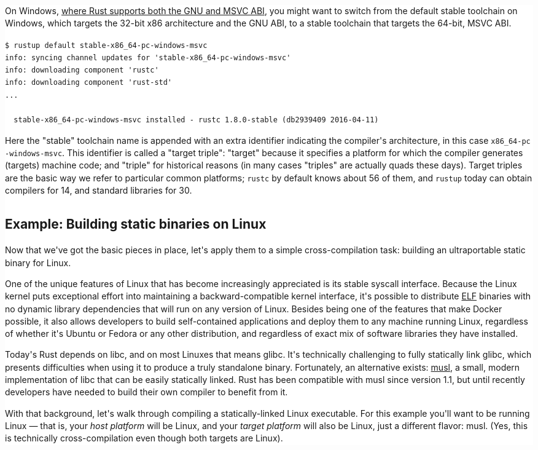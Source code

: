 On Windows, [where Rust supports both the GNU and MSVC ABI][abi], you
might want to switch from the default stable toolchain on Windows,
which targets the 32-bit x86 architecture and the GNU ABI, to a
stable toolchain that targets the 64-bit, MSVC ABI.

[abi]: https://www.rust-lang.org/downloads.html#win-foot

```console
$ rustup default stable-x86_64-pc-windows-msvc
info: syncing channel updates for 'stable-x86_64-pc-windows-msvc'
info: downloading component 'rustc'
info: downloading component 'rust-std'
...

  stable-x86_64-pc-windows-msvc installed - rustc 1.8.0-stable (db2939409 2016-04-11)

```

Here the "stable" toolchain name is appended with an extra identifier indicating
the compiler's architecture, in this case `x86_64-pc-windows-msvc`. This
identifier is called a "target triple": "target" because it specifies a platform
for which the compiler generates (targets) machine code; and "triple" for
historical reasons (in many cases "triples" are actually quads these
days). Target triples are the basic way we refer to particular common platforms;
`rustc` by default knows about 56 of them, and `rustup` today can obtain
compilers for 14, and standard libraries for 30.

## Example: Building static binaries on Linux

Now that we've got the basic pieces in place, let's apply them to
a simple cross-compilation task: building an ultraportable static binary
for Linux.

One of the unique features of Linux that has become increasingly appreciated is
its stable syscall interface. Because the Linux kernel puts exceptional effort
into maintaining a backward-compatible kernel interface, it's possible to
distribute [ELF] binaries with no dynamic library dependencies that will run on
any version of Linux. Besides being one of the features that make Docker
possible, it also allows developers to build self-contained applications and
deploy them to any machine running Linux, regardless of whether it's Ubuntu or
Fedora or any other distribution, and regardless of exact mix of software
libraries they have installed.

[ELF]: https://en.wikipedia.org/wiki/Executable_and_Linkable_Format

Today's Rust depends on libc, and on most Linuxes that means
glibc. It's technically challenging to fully statically link glibc,
which presents difficulties when using it to produce a truly standalone
binary. Fortunately, an alternative exists: [musl], a small, modern
implementation of libc that can be easily statically linked. Rust has been
compatible with musl since version 1.1, but until recently developers
have needed to build their own compiler to benefit from it.

[musl]: https://www.musl-libc.org/

With that background, let's walk through compiling a statically-linked Linux
executable. For this example you'll want to be running Linux &mdash; that is, your
*host platform* will be Linux, and your *target platform* will also be Linux,
just a different flavor: musl. (Yes, this is technically cross-compilation
even though both targets are Linux).


[Emscripten]: https://kripken.github.io/emscripten-site/
[WebAssembly]: https://webassembly.github.io/
[LLVM]: https://llvm.org
[like the Raspberry Pi 3]: https://mirrors.link/posts/cross-compiling-rust-on-os-x-for-raspberry-pi-3
[bare metal ARM]: https://blog.thiago.me/raspberry-pi-bare-metal-programming-with-rust/
[OpenWRT]: https://github.com/japaric/rust-on-openwrt
[rustup]: https://www.rustup.rs
[rvm]: https://rvm.io/
[rbenv]: https://github.com/rbenv/rbenv
[pyenv]: https://github.com/yyuu/pyenv
[channels]: https://blog.rust-lang.org/2014/10/30/Stability.html
[Rust library]: https://github.com/rust-lang-nursery/rustup.rs/
[this Docker image]: https://hub.docker.com/r/brson/rustup-demo/
[rust-musl-builder]: https://github.com/emk/rust-musl-builder
[Android NDK]: https://developer.android.com/ndk/guides/setup.html#install
[Android SDK]: https://developer.android.com/sdk/index.html
["standalone toolchain"]: https://developer.android.com/ndk/guides/standalone_toolchain.html
[`.cargo/config`]: https://doc.crates.io/config.html
[cargo-apk]: https://users.rust-lang.org/t/announcing-cargo-apk/5501
[cargo-apk]: https://users.rust-lang.org/t/announcing-cargo-apk/5501
[xargo]: https://github.com/japaric/xargo
[em]: https://internals.rust-lang.org/t/need-help-with-emscripten-port/3154
[dl]: https://www.rust-lang.org/downloads.html
[irlo]: https://internals.rust-lang.org/t/beta-testing-rustup-rs/3316/112
[gui]: https://github.com/rust-lang-nursery/rustup.rs/issues/253
[key outstanding bugs]: https://github.com/rust-lang-nursery/rustup.rs/issues?q=is%3Aopen+is%3Aissue+label%3A%22initial+release%22
[file bugs]: https://github.com/rust-lang-nursery/rustup.rs/issues
[www.rustup.rs]: https://www.rustup.rs
[emscripten]: https://kripken.github.io/emscripten-site/
[README]: https://github.com/rust-lang-nursery/rustup.rs/blob/master/README.md